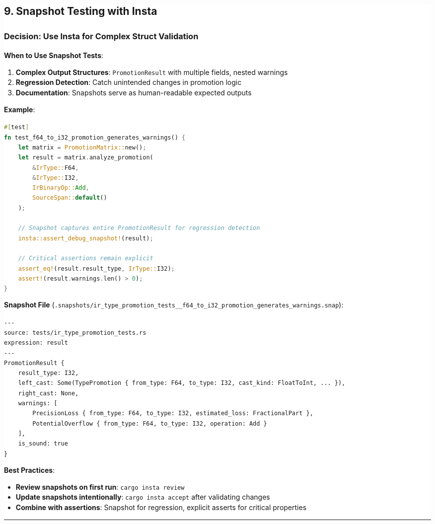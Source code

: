 
## 9. Snapshot Testing with Insta

### Decision: Use Insta for Complex Struct Validation

**When to Use Snapshot Tests**:
1. **Complex Output Structures**: `PromotionResult` with multiple fields, nested warnings
2. **Regression Detection**: Catch unintended changes in promotion logic
3. **Documentation**: Snapshots serve as human-readable expected outputs

**Example**:
```rust
#[test]
fn test_f64_to_i32_promotion_generates_warnings() {
    let matrix = PromotionMatrix::new();
    let result = matrix.analyze_promotion(
        &IrType::F64,
        &IrType::I32,
        IrBinaryOp::Add,
        SourceSpan::default()
    );
    
    // Snapshot captures entire PromotionResult for regression detection
    insta::assert_debug_snapshot!(result);
    
    // Critical assertions remain explicit
    assert_eq!(result.result_type, IrType::I32);
    assert!(result.warnings.len() > 0);
}
```

**Snapshot File** (`.snapshots/ir_type_promotion_tests__f64_to_i32_promotion_generates_warnings.snap`):
```
---
source: tests/ir_type_promotion_tests.rs
expression: result
---
PromotionResult {
    result_type: I32,
    left_cast: Some(TypePromotion { from_type: F64, to_type: I32, cast_kind: FloatToInt, ... }),
    right_cast: None,
    warnings: [
        PrecisionLoss { from_type: F64, to_type: I32, estimated_loss: FractionalPart },
        PotentialOverflow { from_type: F64, to_type: I32, operation: Add }
    ],
    is_sound: true
}
```

**Best Practices**:
- **Review snapshots on first run**: `cargo insta review`
- **Update snapshots intentionally**: `cargo insta accept` after validating changes
- **Combine with assertions**: Snapshot for regression, explicit asserts for critical properties

---